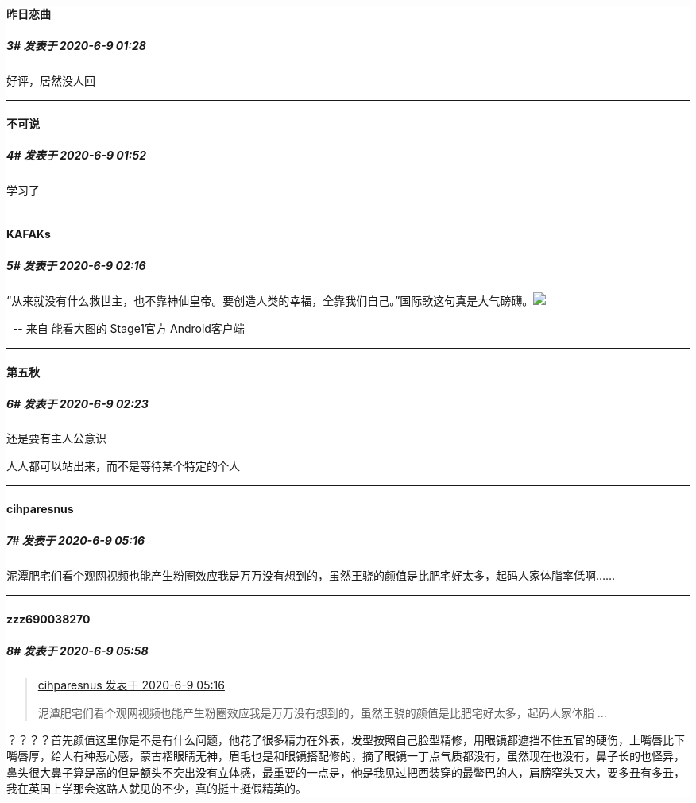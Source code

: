 ####  昨日恋曲  
##### 3#       发表于 2020-6-9 01:28


好评，居然没人回


-----

####  不可说  
##### 4#       发表于 2020-6-9 01:52


学习了


-----

####  KAFAKs  
##### 5#       发表于 2020-6-9 02:16


“从来就没有什么救世主，也不靠神仙皇帝。要创造人类的幸福，全靠我们自己。”国际歌这句真是大气磅礴。<img src="https://static.saraba1st.com/image/smiley/face2017/037.png" referrerpolicy="no-referrer">

[  -- 来自 能看大图的 Stage1官方 Android客户端](https://www.coolapk.com/apk/140634)


-----

####  第五秋  
##### 6#       发表于 2020-6-9 02:23


还是要有主人公意识

人人都可以站出来，而不是等待某个特定的个人


-----

####  cihparesnus  
##### 7#       发表于 2020-6-9 05:16


泥潭肥宅们看个观网视频也能产生粉圈效应我是万万没有想到的，虽然王骁的颜值是比肥宅好太多，起码人家体脂率低啊……


-----

####  zzz690038270  
##### 8#       发表于 2020-6-9 05:58


<blockquote><a href="httphttps://bbs.saraba1st.com/2b/forum.php?mod=redirect&amp;goto=findpost&amp;pid=47729010&amp;ptid=1940505" target="_blank">cihparesnus 发表于 2020-6-9 05:16</a>

泥潭肥宅们看个观网视频也能产生粉圈效应我是万万没有想到的，虽然王骁的颜值是比肥宅好太多，起码人家体脂 ...</blockquote>
？？？？首先颜值这里你是不是有什么问题，他花了很多精力在外表，发型按照自己脸型精修，用眼镜都遮挡不住五官的硬伤，上嘴唇比下嘴唇厚，给人有种恶心感，蒙古褶眼睛无神，眉毛也是和眼镜搭配修的，摘了眼镜一丁点气质都没有，虽然现在也没有，鼻子长的也怪异，鼻头很大鼻子算是高的但是额头不突出没有立体感，最重要的一点是，他是我见过把西装穿的最鳖巴的人，肩膀窄头又大，要多丑有多丑，我在英国上学那会这路人就见的不少，真的挺土挺假精英的。
